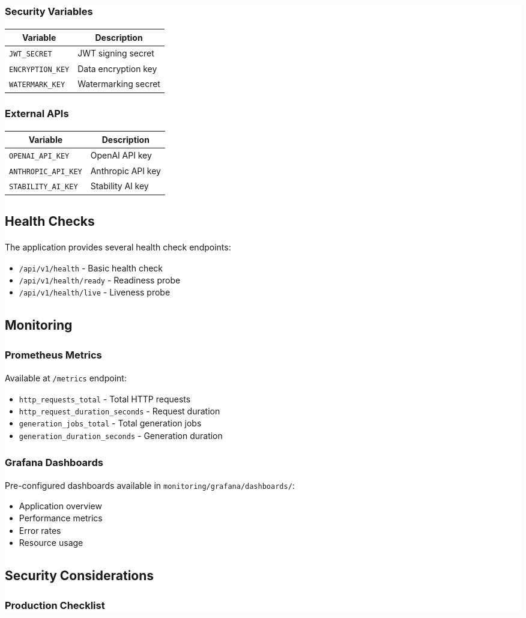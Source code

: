 ### Security Variables

| Variable | Description |
|----------|-------------|
| `JWT_SECRET` | JWT signing secret |
| `ENCRYPTION_KEY` | Data encryption key |
| `WATERMARK_KEY` | Watermarking secret |

### External APIs

| Variable | Description |
|----------|-------------|
| `OPENAI_API_KEY` | OpenAI API key |
| `ANTHROPIC_API_KEY` | Anthropic API key |
| `STABILITY_AI_KEY` | Stability AI key |

## Health Checks

The application provides several health check endpoints:

- `/api/v1/health` - Basic health check
- `/api/v1/health/ready` - Readiness probe
- `/api/v1/health/live` - Liveness probe

## Monitoring

### Prometheus Metrics

Available at `/metrics` endpoint:

- `http_requests_total` - Total HTTP requests
- `http_request_duration_seconds` - Request duration
- `generation_jobs_total` - Total generation jobs
- `generation_duration_seconds` - Generation duration

### Grafana Dashboards

Pre-configured dashboards available in `monitoring/grafana/dashboards/`:

- Application overview
- Performance metrics
- Error rates
- Resource usage

## Security Considerations

### Production Checklist
